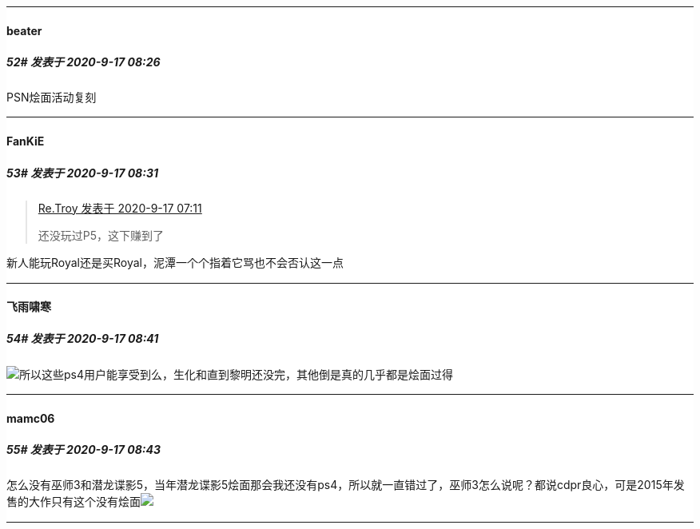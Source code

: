 
*****

####  beater  
##### 52#       发表于 2020-9-17 08:26




PSN烩面活动复刻







*****

####  FanKiE  
##### 53#       发表于 2020-9-17 08:31



<blockquote><a href="httphttps://bbs.saraba1st.com/2b/forum.php?mod=redirect&amp;goto=findpost&amp;pid=48760533&amp;ptid=1960278" target="_blank">Re.Troy 发表于 2020-9-17 07:11</a>

还没玩过P5，这下赚到了</blockquote>
新人能玩Royal还是买Royal，泥潭一个个指着它骂也不会否认这一点







*****

####  飞雨啸寒  
##### 54#       发表于 2020-9-17 08:41



<img src="https://static.saraba1st.com/image/smiley/face2017/067.png" referrerpolicy="no-referrer">所以这些ps4用户能享受到么，生化和直到黎明还没完，其他倒是真的几乎都是烩面过得







*****

####  mamc06  
##### 55#       发表于 2020-9-17 08:43




怎么没有巫师3和潜龙谍影5，当年潜龙谍影5烩面那会我还没有ps4，所以就一直错过了，巫师3怎么说呢？都说cdpr良心，可是2015年发售的大作只有这个没有烩面<img src="https://static.saraba1st.com/image/smiley/face2017/001.png" referrerpolicy="no-referrer">







*****
